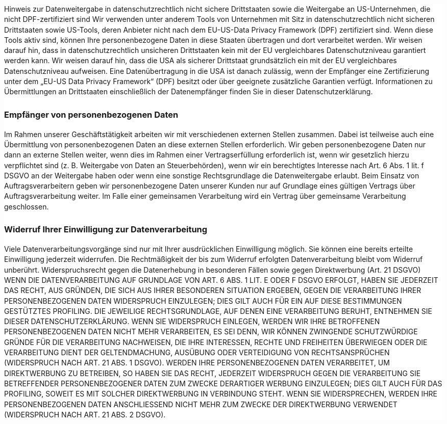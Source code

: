 Hinweis zur Datenweitergabe in datenschutzrechtlich nicht sichere Drittstaaten sowie
die Weitergabe an US-Unternehmen, die nicht DPF-zertifiziert sind
Wir verwenden unter anderem Tools von Unternehmen mit Sitz in datenschutzrechtlich nicht sicheren
Drittstaaten sowie US-Tools, deren Anbieter nicht nach dem EU-US-Data Privacy Framework (DPF)
zertifiziert sind. Wenn diese Tools aktiv sind, können Ihre personenbezogene Daten in diese Staaten
übertragen und dort verarbeitet werden. Wir weisen darauf hin, dass in datenschutzrechtlich unsicheren
Drittstaaten kein mit der EU vergleichbares Datenschutzniveau garantiert werden kann.
Wir weisen darauf hin, dass die USA als sicherer Drittstaat grundsätzlich ein mit der EU vergleichbares
Datenschutzniveau aufweisen. Eine Datenübertragung in die USA ist danach zulässig, wenn der Empfänger
eine Zertifizierung unter dem „EU-US Data Privacy Framework“ (DPF) besitzt oder über geeignete
zusätzliche Garantien verfügt. Informationen zu Übermittlungen an Drittstaaten einschließlich der
Datenempfänger finden Sie in dieser Datenschutzerklärung.

### Empfänger von personenbezogenen Daten

Im Rahmen unserer Geschäftstätigkeit arbeiten wir mit verschiedenen externen Stellen zusammen. Dabei
ist teilweise auch eine Übermittlung von personenbezogenen Daten an diese externen Stellen erforderlich.
Wir geben personenbezogene Daten nur dann an externe Stellen weiter, wenn dies im Rahmen einer
Vertragserfüllung erforderlich ist, wenn wir gesetzlich hierzu verpflichtet sind (z. B. Weitergabe von Daten
an Steuerbehörden), wenn wir ein berechtigtes Interesse nach Art. 6 Abs. 1 lit. f DSGVO an der Weitergabe
haben oder wenn eine sonstige Rechtsgrundlage die Datenweitergabe erlaubt. Beim Einsatz von
Auftragsverarbeitern geben wir personenbezogene Daten unserer Kunden nur auf Grundlage eines gültigen
Vertrags über Auftragsverarbeitung weiter. Im Falle einer gemeinsamen Verarbeitung wird ein Vertrag über
gemeinsame Verarbeitung geschlossen.

### Widerruf Ihrer Einwilligung zur Datenverarbeitung

Viele Datenverarbeitungsvorgänge sind nur mit Ihrer ausdrücklichen Einwilligung möglich. Sie können eine
bereits erteilte Einwilligung jederzeit widerrufen. Die Rechtmäßigkeit der bis zum Widerruf erfolgten
Datenverarbeitung bleibt vom Widerruf unberührt.
Widerspruchsrecht gegen die Datenerhebung in besonderen Fällen sowie gegen
Direktwerbung (Art. 21 DSGVO)
WENN DIE DATENVERARBEITUNG AUF GRUNDLAGE VON ART. 6 ABS. 1 LIT. E ODER F DSGVO
ERFOLGT, HABEN SIE JEDERZEIT DAS RECHT, AUS GRÜNDEN, DIE SICH AUS IHRER BESONDEREN
SITUATION ERGEBEN, GEGEN DIE VERARBEITUNG IHRER PERSONENBEZOGENEN DATEN
WIDERSPRUCH EINZULEGEN; DIES GILT AUCH FÜR EIN AUF DIESE BESTIMMUNGEN GESTÜTZTES
PROFILING. DIE JEWEILIGE RECHTSGRUNDLAGE, AUF DENEN EINE VERARBEITUNG BERUHT,
ENTNEHMEN SIE DIESER DATENSCHUTZERKLÄRUNG. WENN SIE WIDERSPRUCH EINLEGEN,
WERDEN WIR IHRE BETROFFENEN PERSONENBEZOGENEN DATEN NICHT MEHR VERARBEITEN, ES
SEI DENN, WIR KÖNNEN ZWINGENDE SCHUTZWÜRDIGE GRÜNDE FÜR DIE VERARBEITUNG
NACHWEISEN, DIE IHRE INTERESSEN, RECHTE UND FREIHEITEN ÜBERWIEGEN ODER DIE
VERARBEITUNG DIENT DER GELTENDMACHUNG, AUSÜBUNG ODER VERTEIDIGUNG VON
RECHTSANSPRÜCHEN (WIDERSPRUCH NACH ART. 21 ABS. 1 DSGVO).
WERDEN IHRE PERSONENBEZOGENEN DATEN VERARBEITET, UM DIREKTWERBUNG ZU BETREIBEN,
SO HABEN SIE DAS RECHT, JEDERZEIT WIDERSPRUCH GEGEN DIE VERARBEITUNG SIE
BETREFFENDER PERSONENBEZOGENER DATEN ZUM ZWECKE DERARTIGER WERBUNG
EINZULEGEN; DIES GILT AUCH FÜR DAS PROFILING, SOWEIT ES MIT SOLCHER DIREKTWERBUNG IN
VERBINDUNG STEHT. WENN SIE WIDERSPRECHEN, WERDEN IHRE PERSONENBEZOGENEN DATEN
ANSCHLIESSEND NICHT MEHR ZUM ZWECKE DER DIREKTWERBUNG VERWENDET (WIDERSPRUCH
NACH ART. 21 ABS. 2 DSGVO).
